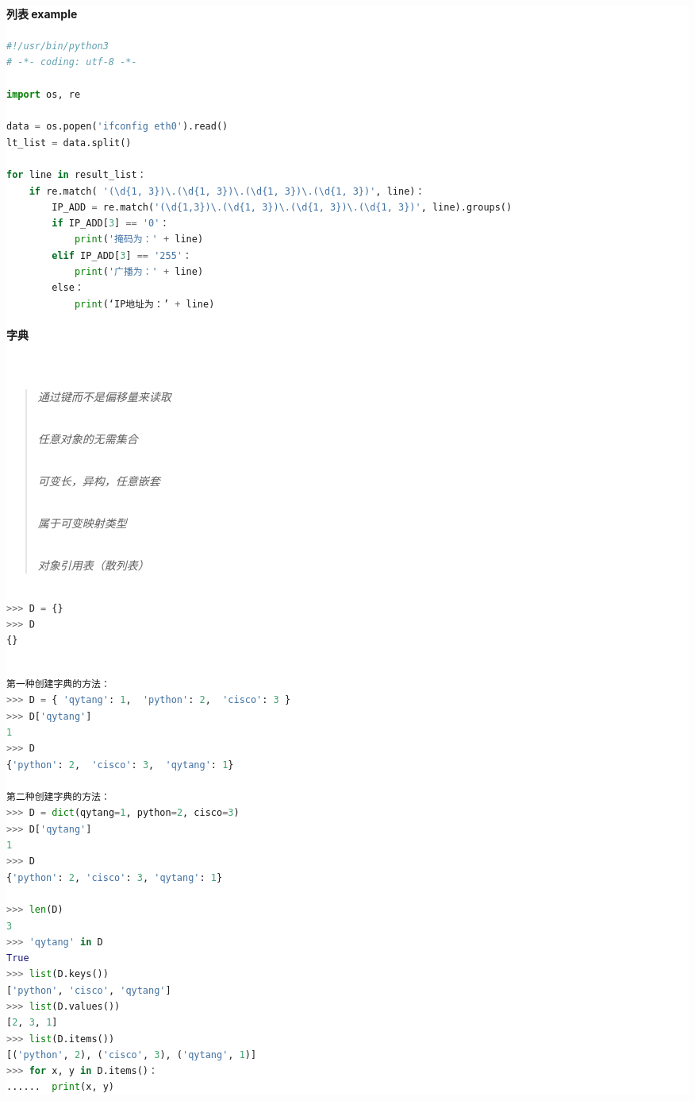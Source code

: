 #### 列表 example

```python
#!/usr/bin/python3
# -*- coding: utf-8 -*-

import os, re

data = os.popen('ifconfig eth0').read()
lt_list = data.split()

for line in result_list：
    if re.match( '(\d{1, 3})\.(\d{1, 3})\.(\d{1, 3})\.(\d{1, 3})', line)：
        IP_ADD = re.match('(\d{1,3})\.(\d{1, 3})\.(\d{1, 3})\.(\d{1, 3})', line).groups()
        if IP_ADD[3] == '0'：
            print('掩码为：' + line)
        elif IP_ADD[3] == '255'：
            print('广播为：' + line)
        else：
            print(‘IP地址为：’ + line)
```

#### 字典

<br>

> ###### 通过键而不是偏移量来读取
> ###### 任意对象的无需集合
> ###### 可变长，异构，任意嵌套
> ###### 属于可变映射类型
> ###### 对象引用表（散列表）

```python
>>> D = {}
>>> D
{}
```

```python

第一种创建字典的方法：
>>> D = { 'qytang': 1,  'python': 2,  'cisco': 3 }
>>> D['qytang']
1
>>> D
{'python': 2,  'cisco': 3,  'qytang': 1}

第二种创建字典的方法：
>>> D = dict(qytang=1, python=2, cisco=3)
>>> D['qytang']
1
>>> D
{'python': 2, 'cisco': 3, 'qytang': 1}

>>> len(D)
3
>>> 'qytang' in D
True
>>> list(D.keys())
['python', 'cisco', 'qytang']
>>> list(D.values())
[2, 3, 1]
>>> list(D.items())
[('python', 2), ('cisco', 3), ('qytang', 1)]
>>> for x, y in D.items()：
......  print(x, y)
```